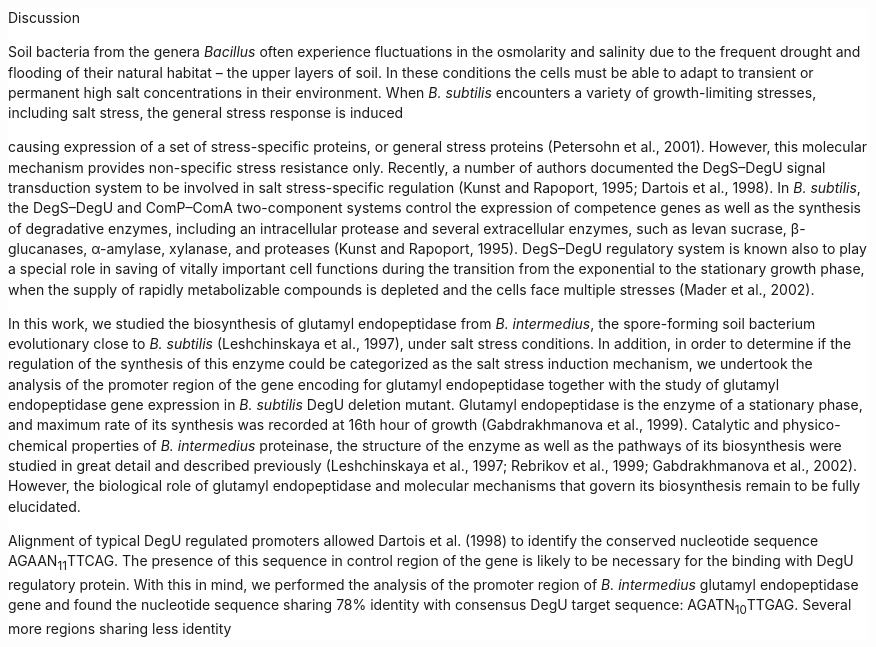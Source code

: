 Discussion

Soil bacteria from the genera *Bacillus* often experience fluctuations in the osmolarity and salinity due to the frequent drought and flooding of their natural habitat – the upper layers of soil. In these conditions the cells must be able to adapt to transient or permanent high salt concentrations in their environment. When *B. subtilis* encounters a variety of growth-limiting stresses, including salt stress, the general stress response is induced

causing expression of a set of stress-specific proteins, or general stress proteins (Petersohn et al., 2001). However, this molecular mechanism provides non-specific stress resistance only. Recently, a number of authors documented the DegS–DegU signal transduction system to be involved in salt stress-specific regulation (Kunst and Rapoport, 1995; Dartois et al., 1998). In *B. subtilis*, the DegS–DegU and ComP–ComA two-component systems control the expression of competence genes as well as the synthesis of degradative enzymes, including an intracellular protease and several extracellular enzymes, such as levan sucrase, β-glucanases, α-amylase, xylanase, and proteases (Kunst and Rapoport, 1995). DegS–DegU regulatory system is known also to play a special role in saving of vitally important cell functions during the transition from the exponential to the stationary growth phase, when the supply of rapidly metabolizable compounds is depleted and the cells face multiple stresses (Mader et al., 2002).

In this work, we studied the biosynthesis of glutamyl endopeptidase from *B. intermedius*, the spore-forming soil bacterium evolutionary close to *B. subtilis* (Leshchinskaya et al., 1997), under salt stress conditions. In addition, in order to determine if the regulation of the synthesis of this enzyme could be categorized as the salt stress induction mechanism, we undertook the analysis of the promoter region of the gene encoding for glutamyl endopeptidase together with the study of glutamyl endopeptidase gene expression in *B. subtilis* DegU deletion mutant. Glutamyl endopeptidase is the enzyme of a stationary phase, and maximum rate of its synthesis was recorded at 16th hour of growth (Gabdrakhmanova et al., 1999). Catalytic and physico-chemical properties of *B. intermedius* proteinase, the structure of the enzyme as well as the pathways of its biosynthesis were studied in great detail and described previously (Leshchinskaya et al., 1997; Rebrikov et al., 1999; Gabdrakhmanova et al., 2002). However, the biological role of glutamyl endopeptidase and molecular mechanisms that govern its biosynthesis remain to be fully elucidated.

Alignment of typical DegU regulated promoters allowed Dartois et al. (1998) to identify the conserved nucleotide sequence AGAAN<sub>11</sub>TTCAG. The presence of this sequence in control region of the gene is likely to be necessary for the binding with DegU regulatory protein. With this in mind, we performed the analysis of the promoter region of *B. intermedius* glutamyl endopeptidase gene and found the nucleotide sequence sharing 78% identity with consensus DegU target sequence: AGATN<sub>10</sub>TTGAG. Several more regions sharing less identity
